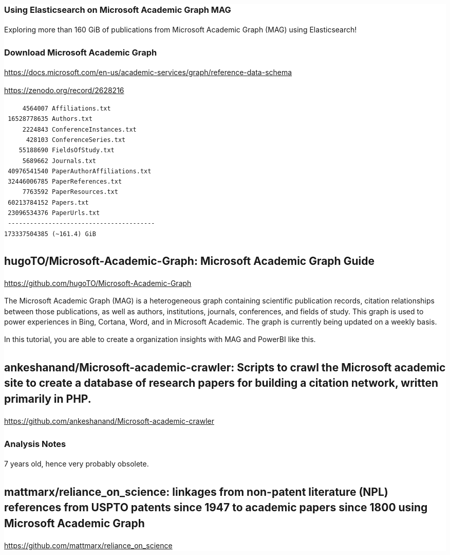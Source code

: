 
### Using Elasticsearch on Microsoft Academic Graph MAG

Exploring more than 160 GiB of publications from Microsoft Academic Graph (MAG) using Elasticsearch!

### Download Microsoft Academic Graph

https://docs.microsoft.com/en-us/academic-services/graph/reference-data-schema

https://zenodo.org/record/2628216

```
     4564007 Affiliations.txt
 16528778635 Authors.txt
     2224843 ConferenceInstances.txt
      428103 ConferenceSeries.txt
    55188690 FieldsOfStudy.txt
     5689662 Journals.txt
 40976541540 PaperAuthorAffiliations.txt
 32446006785 PaperReferences.txt
     7763592 PaperResources.txt
 60213784152 Papers.txt
 23096534376 PaperUrls.txt
 ----------------------------------------
173337504385 (~161.4) GiB
```




## hugoTO/Microsoft-Academic-Graph: Microsoft Academic Graph Guide
https://github.com/hugoTO/Microsoft-Academic-Graph

The Microsoft Academic Graph (MAG) is a heterogeneous graph containing scientific publication records, citation relationships between those publications, as well as authors, institutions, journals, conferences, and fields of study. This graph is used to power experiences in Bing, Cortana, Word, and in Microsoft Academic. The graph is currently being updated on a weekly basis.

In this tutorial, you are able to create a organization insights with MAG and PowerBI like this.


## ankeshanand/Microsoft-academic-crawler: Scripts to crawl the Microsoft academic site to create a database of research papers for building a citation network, written primarily in PHP.
https://github.com/ankeshanand/Microsoft-academic-crawler

### Analysis Notes

7 years old, hence very probably obsolete.


## mattmarx/reliance_on_science: linkages from non-patent literature (NPL) references from USPTO patents since 1947 to academic papers since 1800 using Microsoft Academic Graph
https://github.com/mattmarx/reliance_on_science
